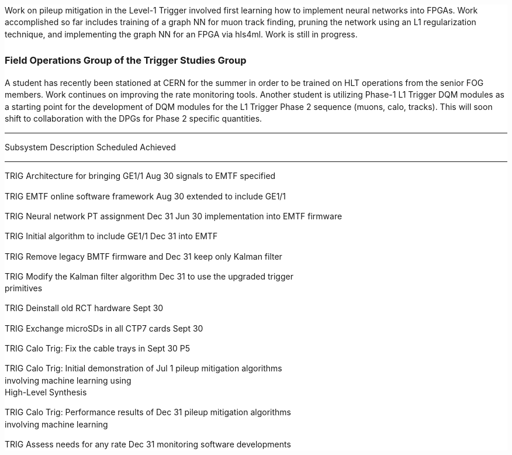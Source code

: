 Work on pileup mitigation in the Level-1 Trigger involved first learning
how to implement neural networks into FPGAs. Work accomplished so far
includes training of a graph NN for muon track finding, pruning the
network using an L1 regularization technique, and implementing the graph
NN for an FPGA via hls4ml. Work is still in progress.

### Field Operations Group of the Trigger Studies Group

A student has recently been stationed at CERN for the summer in order to
be trained on HLT operations from the senior FOG members. Work continues
on improving the rate monitoring tools. Another student is utilizing
Phase-1 L1 Trigger DQM modules as a starting point for the development
of DQM modules for the L1 Trigger Phase 2 sequence (muons, calo,
tracks). This will soon shift to collaboration with the DPGs for Phase 2
specific quantities.

  ----------------------------------------------------------------------
  Subsystem   Description                           Scheduled   Achieved
  ----------- ----------------------------------- ----------- ----------
  TRIG        Architecture for bringing GE1/1          Aug 30 
              signals to EMTF specified                       

  TRIG        EMTF online software framework           Aug 30 
              extended to include GE1/1                       

  TRIG        Neural network PT assignment             Dec 31     Jun 30
              implementation into EMTF firmware               

  TRIG        Initial algorithm to include GE1/1       Dec 31 
              into EMTF                                       

  TRIG        Remove legacy BMTF firmware and          Dec 31 
              keep only Kalman filter                         

  TRIG        Modify the Kalman filter algorithm       Dec 31 
              to use the upgraded trigger                     
              primitives                                      

  TRIG        Deinstall old RCT hardware              Sept 30 

  TRIG        Exchange microSDs in all CTP7 cards     Sept 30 

  TRIG        Calo Trig: Fix the cable trays in       Sept 30 
              P5                                              

  TRIG        Calo Trig: Initial demonstration of       Jul 1 
              pileup mitigation algorithms                    
              involving machine learning using                
              High-Level Synthesis                            

  TRIG        Calo Trig: Performance results of        Dec 31 
              pileup mitigation algorithms                    
              involving machine learning                      

  TRIG        Assess needs for any rate                Dec 31 
              monitoring software developments                
